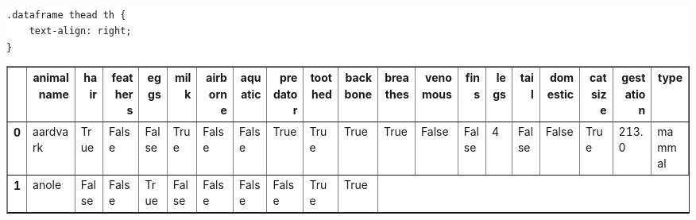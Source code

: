     .dataframe thead th {
        text-align: right;
    }
</style>
<table border="1" class="dataframe">
  <thead>
    <tr style="text-align: right;">
      <th></th>
      <th>animal name</th>
      <th>hair</th>
      <th>feathers</th>
      <th>eggs</th>
      <th>milk</th>
      <th>airborne</th>
      <th>aquatic</th>
      <th>predator</th>
      <th>toothed</th>
      <th>backbone</th>
      <th>breathes</th>
      <th>venomous</th>
      <th>fins</th>
      <th>legs</th>
      <th>tail</th>
      <th>domestic</th>
      <th>catsize</th>
      <th>gestation</th>
      <th>type</th>
    </tr>
  </thead>
  <tbody>
    <tr>
      <th>0</th>
      <td>aardvark</td>
      <td>True</td>
      <td>False</td>
      <td>False</td>
      <td>True</td>
      <td>False</td>
      <td>False</td>
      <td>True</td>
      <td>True</td>
      <td>True</td>
      <td>True</td>
      <td>False</td>
      <td>False</td>
      <td>4</td>
      <td>False</td>
      <td>False</td>
      <td>True</td>
      <td>213.0</td>
      <td>mammal</td>
    </tr>
    <tr>
      <th>1</th>
      <td>anole</td>
      <td>False</td>
      <td>False</td>
      <td>True</td>
      <td>False</td>
      <td>False</td>
      <td>False</td>
      <td>False</td>
      <td>True</td>
      <td>True</td>